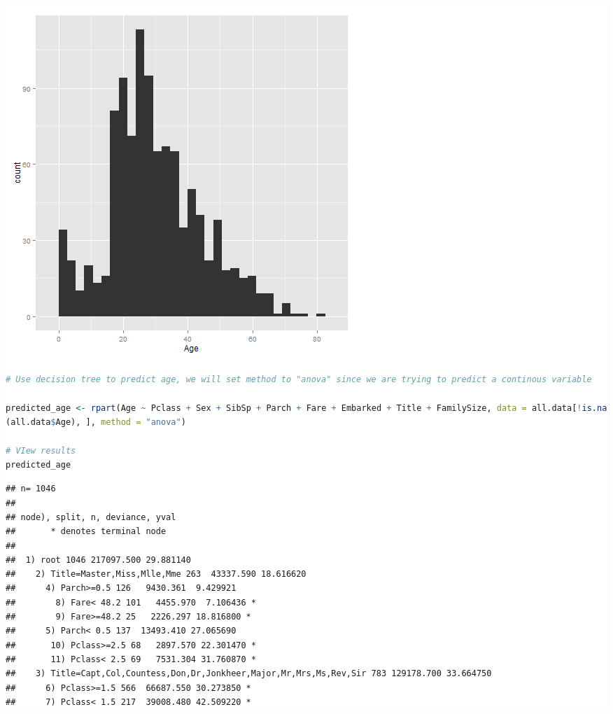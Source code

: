 ![plot of chunk unnamed-chunk-20](figure/unnamed-chunk-20-1.png) 

```r
# Use decision tree to predict age, we will set method to "anova" since we are trying to predict a continous variable

predicted_age <- rpart(Age ~ Pclass + Sex + SibSp + Parch + Fare + Embarked + Title + FamilySize, data = all.data[!is.na(all.data$Age), ], method = "anova")

# VIew results
predicted_age
```

```
## n= 1046 
## 
## node), split, n, deviance, yval
##       * denotes terminal node
## 
##  1) root 1046 217097.500 29.881140  
##    2) Title=Master,Miss,Mlle,Mme 263  43337.590 18.616620  
##      4) Parch>=0.5 126   9430.361  9.429921  
##        8) Fare< 48.2 101   4455.970  7.106436 *
##        9) Fare>=48.2 25   2226.297 18.816800 *
##      5) Parch< 0.5 137  13493.410 27.065690  
##       10) Pclass>=2.5 68   2897.570 22.301470 *
##       11) Pclass< 2.5 69   7531.304 31.760870 *
##    3) Title=Capt,Col,Countess,Don,Dr,Jonkheer,Major,Mr,Mrs,Ms,Rev,Sir 783 129178.700 33.664750  
##      6) Pclass>=1.5 566  66687.550 30.273850 *
##      7) Pclass< 1.5 217  39008.480 42.509220 *
```
